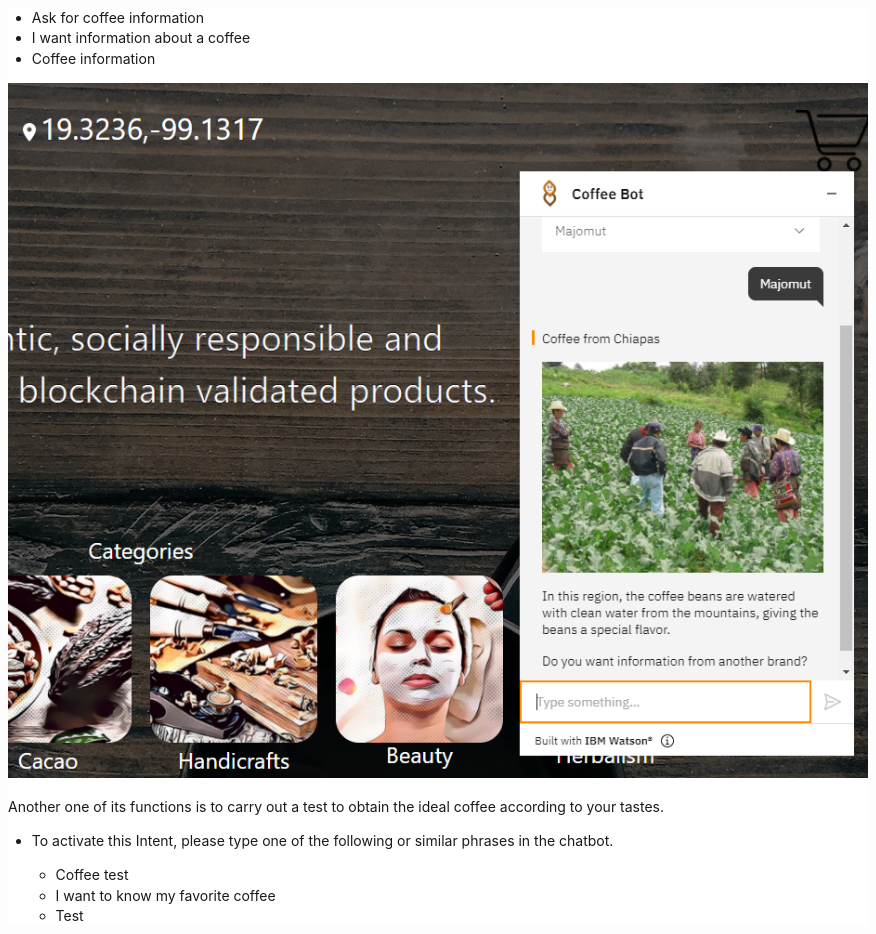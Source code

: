   - Ask for coffee information
  - I want information about a coffee
  - Coffee information

<img src="./Images/info.png">

Another one of its functions is to carry out a test to obtain the ideal coffee according to your tastes.

- To activate this Intent, please type one of the following or similar phrases in the chatbot.

  - Coffee test
  - I want to know my favorite coffee
  - Test
